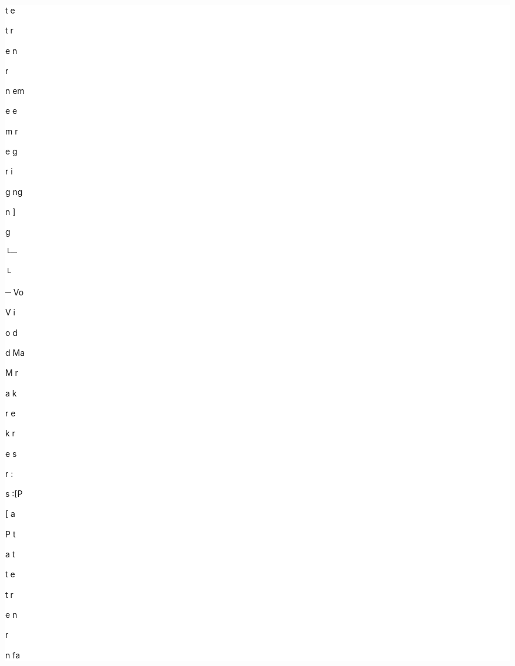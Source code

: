 t e

t r

e n

r 

n em

e e

m r

e g

r i

g ng

n \]

g

└─

└ 

─ Vo

V i

o d 

d Ma

M r

a k

r e

k r

e s

r :

s :\[P

\[ a

P t

a t

t e

t r

e n

r 

n fa
